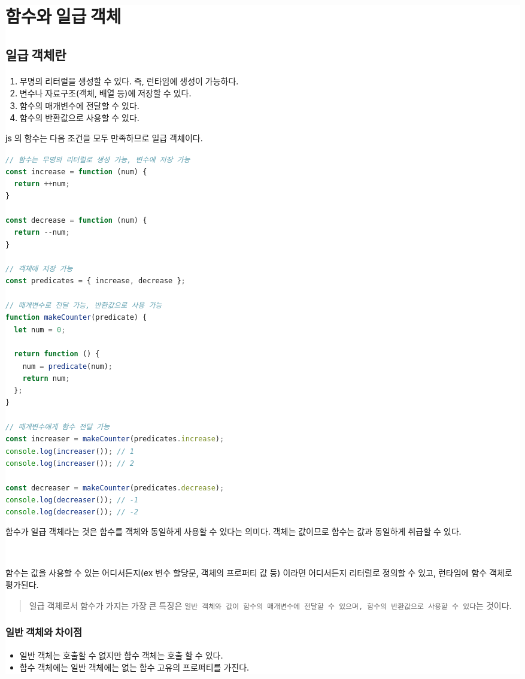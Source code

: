 # 함수와 일급 객체 

## 일급 객체란

1. 무명의 리터럴을 생성할 수 있다. 즉, 런타임에 생성이 가능하다.
2. 변수나 자료구조(객체, 배열 등)에 저장할 수 있다.
3. 함수의 매개변수에 전달할 수 있다.
4. 함수의 반환값으로 사용할 수 있다.

js 의 함수는 다음 조건을 모두 만족하므로 일급 객체이다.

```js
// 함수는 무명의 리터럴로 생성 가능, 변수에 저장 가능
const increase = function (num) {
  return ++num;
}

const decrease = function (num) {
  return --num;
}

// 객체에 저장 가능
const predicates = { increase, decrease };

// 매개변수로 전달 가능, 반환값으로 사용 가능
function makeCounter(predicate) {
  let num = 0;
  
  return function () {
    num = predicate(num);
    return num;
  };
}

// 매개변수에게 함수 전달 가능
const increaser = makeCounter(predicates.increase);
console.log(increaser()); // 1
console.log(increaser()); // 2

const decreaser = makeCounter(predicates.decrease);
console.log(decreaser()); // -1
console.log(decreaser()); // -2
```
함수가 일급 객체라는 것은 함수를 객체와 동일하게 사용할 수 있다는 의미다. 객체는 값이므로 함수는 값과 동일하게 취급할 수 있다.

<br>

함수는 값을 사용할 수 있는 어디서든지(ex 변수 할당문, 객체의 프로퍼티 값 등) 이라면 어디서든지 리터럴로 정의할 수 있고, 런타임에 함수 객체로 평가된다.

> 일급 객체로서 함수가 가지는 가장 큰 특징은 `일반 객체와 값이 함수의 매개변수에 전달할 수 있으며, 함수의 반환값으로 사용할 수 있다`는 것이다.

### 일반 객체와 차이점 
* 일반 객체는 호출할 수 없지만 함수 객체는 호출 할 수 있다.
* 함수 객체에는 일반 객체에는 없는 함수 고유의 프로퍼티를 가진다.
